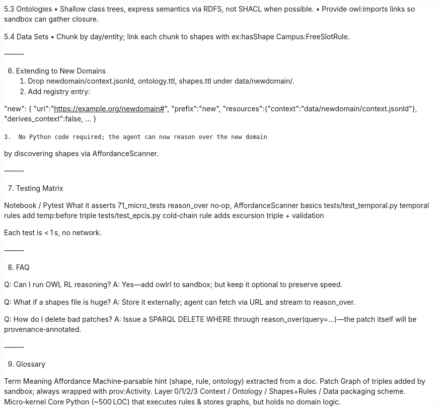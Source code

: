 5.3 Ontologies
	•	Shallow class trees, express semantics via RDFS, not SHACL when possible.
	•	Provide owl:imports links so sandbox can gather closure.

5.4 Data Sets
	•	Chunk by day/entity; link each chunk to shapes with
ex:hasShape Campus:FreeSlotRule.

⸻

6.  Extending to New Domains
	1.	Drop newdomain/context.jsonld, ontology.ttl, shapes.ttl under
data/newdomain/.
	2.	Add registry entry:

"new": {
  "uri":"https://example.org/newdomain#",
  "prefix":"new",
  "resources":{"context":"data/newdomain/context.jsonld"},
  "derives_context":false,
  ...
}


	3.	No Python code required; the agent can now reason over the new domain
by discovering shapes via AffordanceScanner.

⸻

7.  Testing Matrix

Notebook / Pytest	What it asserts
71_micro_tests	reason_over no‑op, AffordanceScanner basics
tests/test_temporal.py	temporal rules add temp:before triple
tests/test_epcis.py	cold‑chain rule adds excursion triple + validation

Each test is < 1 s, no network.

⸻

8.  FAQ

Q: Can I run OWL RL reasoning?
A: Yes—add owlrl to sandbox; but keep it optional to preserve speed.

Q: What if a shapes file is huge?
A: Store it externally; agent can fetch via URL and stream to
reason_over.

Q: How do I delete bad patches?
A: Issue a SPARQL DELETE WHERE through reason_over(query=...)—the
patch itself will be provenance‑annotated.

⸻

9.  Glossary

Term	Meaning
Affordance	Machine‑parsable hint (shape, rule, ontology) extracted from a doc.
Patch	Graph of triples added by sandbox; always wrapped with prov:Activity.
Layer 0/1/2/3	Context / Ontology / Shapes+Rules / Data packaging scheme.
Micro‑kernel	Core Python (~500 LOC) that executes rules & stores graphs, but holds no domain logic.
